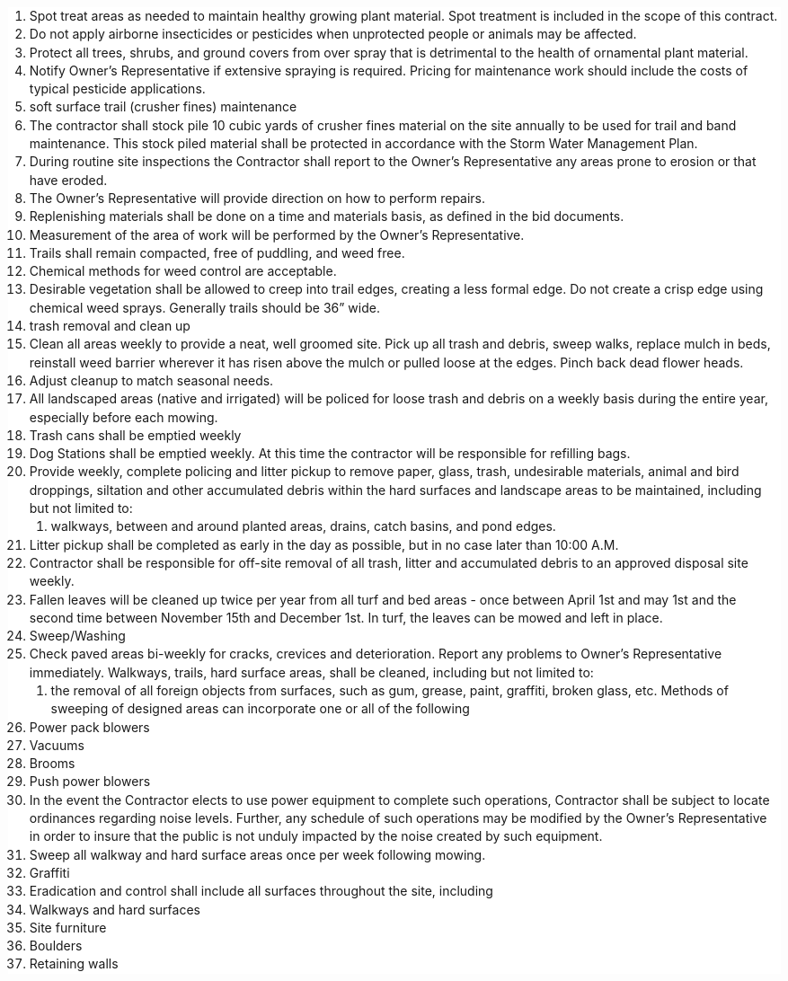    1. Spot treat areas as needed to maintain healthy growing plant material. Spot treatment is included in the scope of this contract.
   1. Do not apply airborne insecticides or pesticides when unprotected people or animals may be affected.
   1. Protect all trees, shrubs, and ground covers from over spray that is detrimental to the health of ornamental plant material.
   1. Notify Owner’s Representative if extensive spraying is required. Pricing for maintenance work should include the costs of typical pesticide applications.
   1. soft surface trail (crusher fines) maintenance
   1. The contractor shall stock pile 10 cubic yards of crusher fines material on the site annually to be used for trail and band maintenance. This stock piled material shall be protected in accordance with the Storm Water Management Plan.
   1. During routine site inspections the Contractor shall report to the Owner’s Representative any areas prone to erosion or that have eroded.
   1. The Owner’s Representative will provide direction on how to perform repairs.
   1. Replenishing materials shall be done on a time and materials basis, as defined in the bid documents.
   1. Measurement of the area of work will be performed by the Owner’s Representative.
   1. Trails shall remain compacted, free of puddling, and weed free.
   1. Chemical methods for weed control are acceptable.
   1. Desirable vegetation shall be allowed to creep into trail edges, creating a less formal edge. Do not create a crisp edge using chemical weed sprays. Generally trails should be 36” wide.
   1. trash removal and clean up
   1. Clean all areas weekly to provide a neat, well groomed site. Pick up all trash and debris, sweep walks, replace mulch in beds, reinstall weed barrier wherever it has risen above the mulch or pulled loose at the edges. Pinch back dead flower heads. 
   1. Adjust cleanup to match seasonal needs.
   1. All landscaped areas (native and irrigated) will be policed for loose trash and debris on a weekly basis during the entire year, especially before each mowing.
   1. Trash cans shall be emptied weekly
   1. Dog Stations shall be emptied weekly. At this time the contractor will be responsible for refilling bags.
   1. Provide weekly, complete policing and litter pickup to remove paper, glass, trash, undesirable materials, animal and bird droppings, siltation and other accumulated debris within the hard surfaces and landscape areas to be maintained, including but not limited to:
      1. walkways, between and around planted areas, drains, catch basins, and pond edges.
   1. Litter pickup shall be completed as early in the day as possible, but in no case later than 10:00 A.M.
   1. Contractor shall be responsible for off-site removal of all trash, litter and accumulated debris to an approved disposal site weekly.
   1. Fallen leaves will be cleaned up twice per year from all turf and bed areas - once between April 1st and may 1st and the second time between November 15th and December 1st. In turf, the leaves can be mowed and left in place.
   1. Sweep/Washing
   1. Check paved areas bi-weekly for cracks, crevices and deterioration. Report any problems to Owner’s Representative immediately. Walkways, trails, hard surface areas, shall be cleaned, including but not limited to:
      1. the removal of all foreign objects from surfaces, such as gum, grease, paint, graffiti, broken glass, etc. Methods of sweeping of designed areas can incorporate one or all of the following
   1. Power pack blowers
   1. Vacuums
   1. Brooms
   1. Push power blowers
   1. In the event the Contractor elects to use power equipment to complete such operations, Contractor shall be subject to locate ordinances regarding noise levels. Further, any schedule of such operations may be modified by the Owner’s Representative in order to insure that the public is not unduly impacted by the noise created by such equipment.
   1. Sweep all walkway and hard surface areas once per week following mowing.
   1. Graffiti
   1. Eradication and control shall include all surfaces throughout the site, including
   1. Walkways and hard surfaces
   1. Site furniture
   1. Boulders
   1. Retaining walls